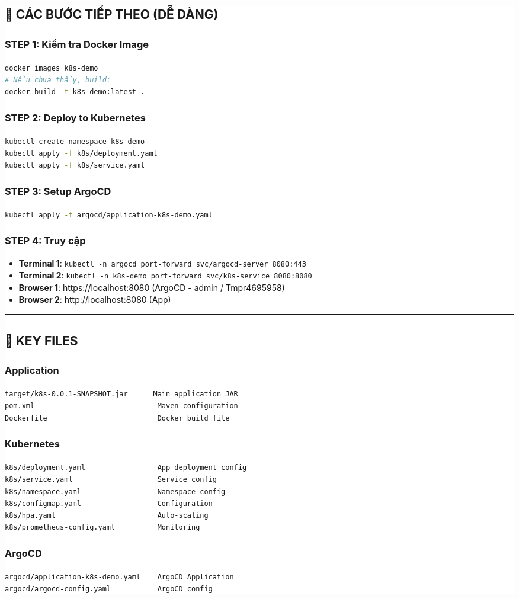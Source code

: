 
## 🚀 CÁC BƯỚC TIẾP THEO (DỄ DÀNG)

### STEP 1: Kiểm tra Docker Image
```bash
docker images k8s-demo
# Nếu chưa thấy, build:
docker build -t k8s-demo:latest .
```

### STEP 2: Deploy to Kubernetes
```bash
kubectl create namespace k8s-demo
kubectl apply -f k8s/deployment.yaml
kubectl apply -f k8s/service.yaml
```

### STEP 3: Setup ArgoCD
```bash
kubectl apply -f argocd/application-k8s-demo.yaml
```

### STEP 4: Truy cập
- **Terminal 1**: `kubectl -n argocd port-forward svc/argocd-server 8080:443`
- **Terminal 2**: `kubectl -n k8s-demo port-forward svc/k8s-service 8080:8080`
- **Browser 1**: https://localhost:8080 (ArgoCD - admin / Tmpr4695958)
- **Browser 2**: http://localhost:8080 (App)

---

## 📁 KEY FILES

### Application
```
target/k8s-0.0.1-SNAPSHOT.jar      Main application JAR
pom.xml                             Maven configuration
Dockerfile                          Docker build file
```

### Kubernetes
```
k8s/deployment.yaml                 App deployment config
k8s/service.yaml                    Service config
k8s/namespace.yaml                  Namespace config
k8s/configmap.yaml                  Configuration
k8s/hpa.yaml                        Auto-scaling
k8s/prometheus-config.yaml          Monitoring
```

### ArgoCD
```
argocd/application-k8s-demo.yaml    ArgoCD Application
argocd/argocd-config.yaml           ArgoCD config
```

